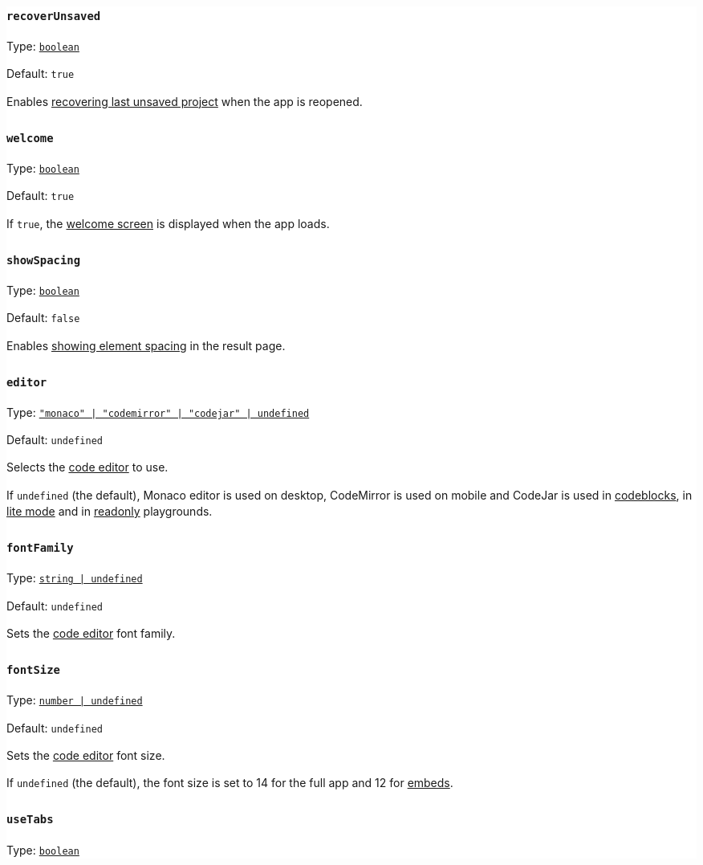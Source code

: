 ### `recoverUnsaved`

Type: [`boolean`](../api/interfaces/Config.md#recoverunsaved)

Default: `true`

Enables [recovering last unsaved project](../features/recover.md) when the app is reopened.

### `welcome`

Type: [`boolean`](../api/interfaces/Config.md#welcome)

Default: `true`

If `true`, the [welcome screen](../features/welcome.md) is displayed when the app loads.

### `showSpacing`

Type: [`boolean`](../api/interfaces/Config.md#showspacing)

Default: `false`

Enables [showing element spacing](../features/result.md#show-spacings) in the result page.

### `editor`

Type: [`"monaco" | "codemirror" | "codejar" | undefined`](../api/interfaces/Config.md#editor)

Default: `undefined`

Selects the [code editor](../features/editor-settings.md#code-editor) to use.

If `undefined` (the default), Monaco editor is used on desktop, CodeMirror is used on mobile and CodeJar is used in [codeblocks](../features/display-modes.md#codeblock), in [lite mode](../features/lite.md) and in [readonly](#readonly) playgrounds.

### `fontFamily`

Type: [`string | undefined`](../api/interfaces/Config.md#fontfamily)

Default: `undefined`

Sets the [code editor](../features/editor-settings.md) font family.

### `fontSize`

Type: [`number | undefined`](../api/interfaces/Config.md#fontfamily)

Default: `undefined`

Sets the [code editor](../features/editor-settings.md) font size.

If `undefined` (the default), the font size is set to 14 for the full app and 12 for [embeds](../features/embeds.md).

### `useTabs`

Type: [`boolean`](../api/interfaces/Config.md#usetabs)

